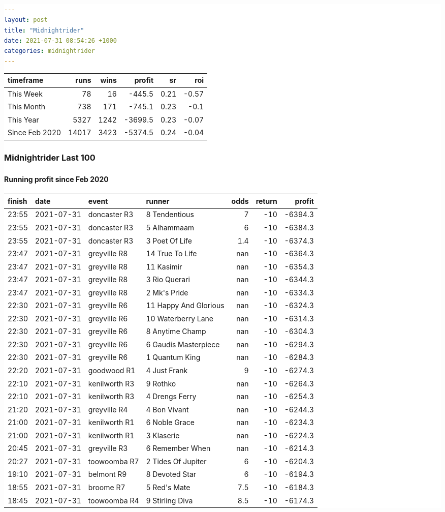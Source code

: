 ```yaml
---   
layout: post   
title: "Midnightrider"   
date: 2021-07-31 08:54:26 +1000   
categories: midnightrider   
---   
```



| timeframe      |   runs |   wins |   profit |   sr |   roi |
|:---------------|-------:|-------:|---------:|-----:|------:|
| This Week      |     78 |     16 |   -445.5 | 0.21 | -0.57 |
| This Month     |    738 |    171 |   -745.1 | 0.23 | -0.1  |
| This Year      |   5327 |   1242 |  -3699.5 | 0.23 | -0.07 |
| Since Feb 2020 |  14017 |   3423 |  -5374.5 | 0.24 | -0.04 |

### Midnightrider Last 100  
#### Running profit since Feb 2020  

| finish            | date       | event                  | runner                |   odds |   return |   profit |
|:------------------|:-----------|:-----------------------|:----------------------|-------:|---------:|---------:|
| 23:55             | 2021-07-31 | doncaster R3           | 8 Tendentious         |   7    |      -10 |  -6394.3 |
| 23:55             | 2021-07-31 | doncaster R3           | 5 Alhammaam           |   6    |      -10 |  -6384.3 |
| 23:55             | 2021-07-31 | doncaster R3           | 3 Poet Of Life        |   1.4  |      -10 |  -6374.3 |
| 23:47             | 2021-07-31 | greyville R8           | 14 True To Life       | nan    |      -10 |  -6364.3 |
| 23:47             | 2021-07-31 | greyville R8           | 11 Kasimir            | nan    |      -10 |  -6354.3 |
| 23:47             | 2021-07-31 | greyville R8           | 3 Rio Querari         | nan    |      -10 |  -6344.3 |
| 23:47             | 2021-07-31 | greyville R8           | 2 Mk's Pride          | nan    |      -10 |  -6334.3 |
| 22:30             | 2021-07-31 | greyville R6           | 11 Happy And Glorious | nan    |      -10 |  -6324.3 |
| 22:30             | 2021-07-31 | greyville R6           | 10 Waterberry Lane    | nan    |      -10 |  -6314.3 |
| 22:30             | 2021-07-31 | greyville R6           | 8 Anytime Champ       | nan    |      -10 |  -6304.3 |
| 22:30             | 2021-07-31 | greyville R6           | 6 Gaudis Masterpiece  | nan    |      -10 |  -6294.3 |
| 22:30             | 2021-07-31 | greyville R6           | 1 Quantum King        | nan    |      -10 |  -6284.3 |
| 22:20             | 2021-07-31 | goodwood R1            | 4 Just Frank          |   9    |      -10 |  -6274.3 |
| 22:10             | 2021-07-31 | kenilworth R3          | 9 Rothko              | nan    |      -10 |  -6264.3 |
| 22:10             | 2021-07-31 | kenilworth R3          | 4 Drengs Ferry        | nan    |      -10 |  -6254.3 |
| 21:20             | 2021-07-31 | greyville R4           | 4 Bon Vivant          | nan    |      -10 |  -6244.3 |
| 21:00             | 2021-07-31 | kenilworth R1          | 6 Noble Grace         | nan    |      -10 |  -6234.3 |
| 21:00             | 2021-07-31 | kenilworth R1          | 3 Klaserie            | nan    |      -10 |  -6224.3 |
| 20:45             | 2021-07-31 | greyville R3           | 6 Remember When       | nan    |      -10 |  -6214.3 |
| 20:27             | 2021-07-31 | toowoomba R7           | 2 Tides Of Jupiter    |   6    |      -10 |  -6204.3 |
| 19:10             | 2021-07-31 | belmont R9             | 8 Devoted Star        |   6    |      -10 |  -6194.3 |
| 18:55             | 2021-07-31 | broome R7              | 5 Red's Mate          |   7.5  |      -10 |  -6184.3 |
| 18:45             | 2021-07-31 | toowoomba R4           | 9 Stirling Diva       |   8.5  |      -10 |  -6174.3 |